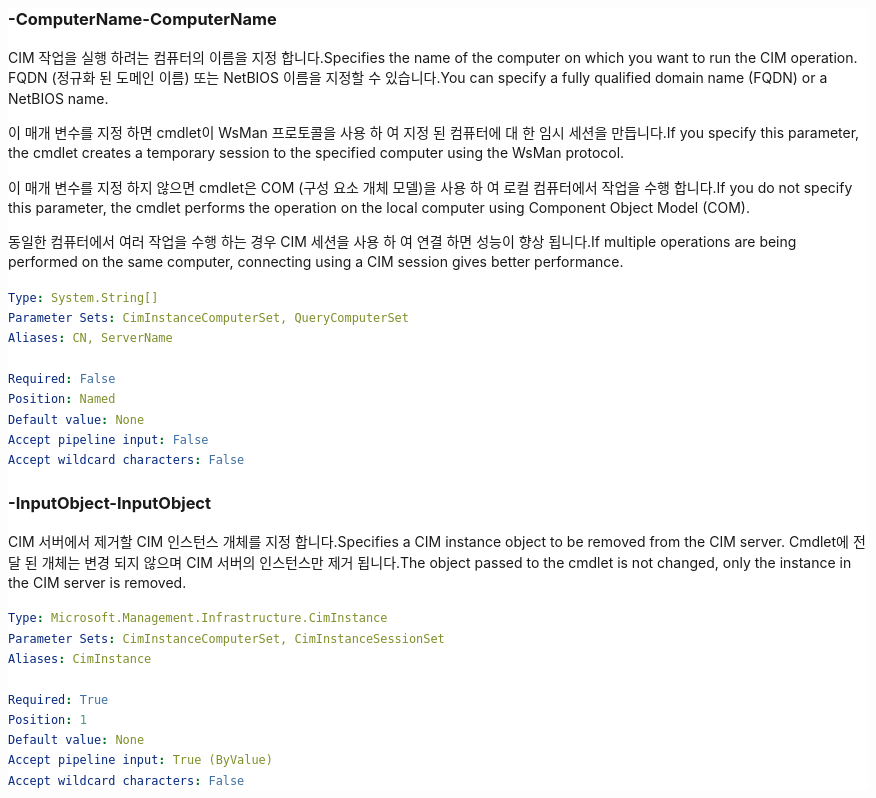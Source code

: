 ### <span data-ttu-id="6ffb5-128">-ComputerName</span><span class="sxs-lookup"><span data-stu-id="6ffb5-128">-ComputerName</span></span>

<span data-ttu-id="6ffb5-129">CIM 작업을 실행 하려는 컴퓨터의 이름을 지정 합니다.</span><span class="sxs-lookup"><span data-stu-id="6ffb5-129">Specifies the name of the computer on which you want to run the CIM operation.</span></span> <span data-ttu-id="6ffb5-130">FQDN (정규화 된 도메인 이름) 또는 NetBIOS 이름을 지정할 수 있습니다.</span><span class="sxs-lookup"><span data-stu-id="6ffb5-130">You can specify a fully qualified domain name (FQDN) or a NetBIOS name.</span></span>

<span data-ttu-id="6ffb5-131">이 매개 변수를 지정 하면 cmdlet이 WsMan 프로토콜을 사용 하 여 지정 된 컴퓨터에 대 한 임시 세션을 만듭니다.</span><span class="sxs-lookup"><span data-stu-id="6ffb5-131">If you specify this parameter, the cmdlet creates a temporary session to the specified computer using the WsMan protocol.</span></span>

<span data-ttu-id="6ffb5-132">이 매개 변수를 지정 하지 않으면 cmdlet은 COM (구성 요소 개체 모델)을 사용 하 여 로컬 컴퓨터에서 작업을 수행 합니다.</span><span class="sxs-lookup"><span data-stu-id="6ffb5-132">If you do not specify this parameter, the cmdlet performs the operation on the local computer using Component Object Model (COM).</span></span>

<span data-ttu-id="6ffb5-133">동일한 컴퓨터에서 여러 작업을 수행 하는 경우 CIM 세션을 사용 하 여 연결 하면 성능이 향상 됩니다.</span><span class="sxs-lookup"><span data-stu-id="6ffb5-133">If multiple operations are being performed on the same computer, connecting using a CIM session gives better performance.</span></span>

```yaml
Type: System.String[]
Parameter Sets: CimInstanceComputerSet, QueryComputerSet
Aliases: CN, ServerName

Required: False
Position: Named
Default value: None
Accept pipeline input: False
Accept wildcard characters: False
```

### <span data-ttu-id="6ffb5-134">-InputObject</span><span class="sxs-lookup"><span data-stu-id="6ffb5-134">-InputObject</span></span>

<span data-ttu-id="6ffb5-135">CIM 서버에서 제거할 CIM 인스턴스 개체를 지정 합니다.</span><span class="sxs-lookup"><span data-stu-id="6ffb5-135">Specifies a CIM instance object to be removed from the CIM server.</span></span> <span data-ttu-id="6ffb5-136">Cmdlet에 전달 된 개체는 변경 되지 않으며 CIM 서버의 인스턴스만 제거 됩니다.</span><span class="sxs-lookup"><span data-stu-id="6ffb5-136">The object passed to the cmdlet is not changed, only the instance in the CIM server is removed.</span></span>

```yaml
Type: Microsoft.Management.Infrastructure.CimInstance
Parameter Sets: CimInstanceComputerSet, CimInstanceSessionSet
Aliases: CimInstance

Required: True
Position: 1
Default value: None
Accept pipeline input: True (ByValue)
Accept wildcard characters: False
```

